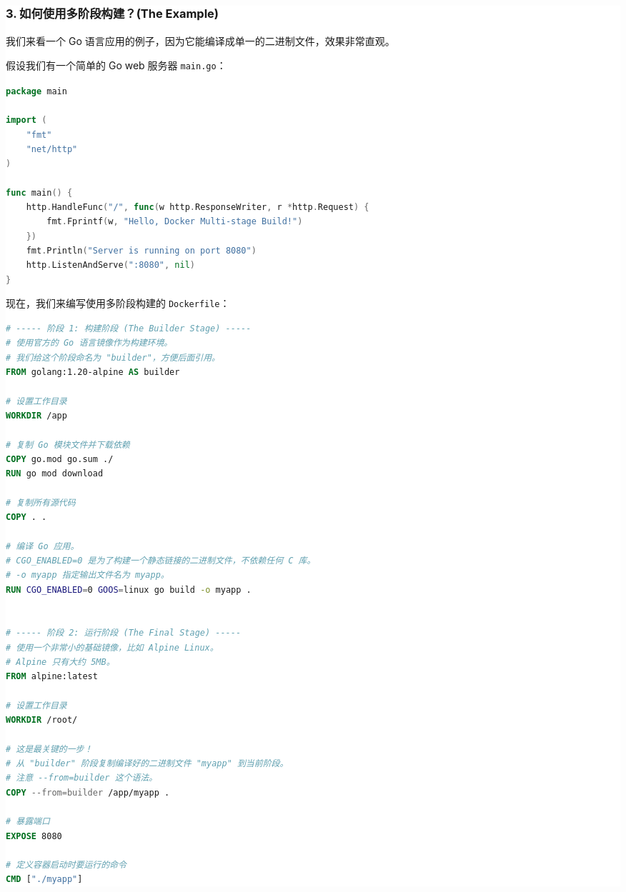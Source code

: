 ### 3\. 如何使用多阶段构建？(The Example)

我们来看一个 Go 语言应用的例子，因为它能编译成单一的二进制文件，效果非常直观。

假设我们有一个简单的 Go web 服务器 `main.go`：

```go
package main

import (
    "fmt"
    "net/http"
)

func main() {
    http.HandleFunc("/", func(w http.ResponseWriter, r *http.Request) {
        fmt.Fprintf(w, "Hello, Docker Multi-stage Build!")
    })
    fmt.Println("Server is running on port 8080")
    http.ListenAndServe(":8080", nil)
}
```

现在，我们来编写使用多阶段构建的 `Dockerfile`：

```dockerfile
# ----- 阶段 1: 构建阶段 (The Builder Stage) -----
# 使用官方的 Go 语言镜像作为构建环境。
# 我们给这个阶段命名为 "builder"，方便后面引用。
FROM golang:1.20-alpine AS builder

# 设置工作目录
WORKDIR /app

# 复制 Go 模块文件并下载依赖
COPY go.mod go.sum ./
RUN go mod download

# 复制所有源代码
COPY . .

# 编译 Go 应用。
# CGO_ENABLED=0 是为了构建一个静态链接的二进制文件，不依赖任何 C 库。
# -o myapp 指定输出文件名为 myapp。
RUN CGO_ENABLED=0 GOOS=linux go build -o myapp .


# ----- 阶段 2: 运行阶段 (The Final Stage) -----
# 使用一个非常小的基础镜像，比如 Alpine Linux。
# Alpine 只有大约 5MB。
FROM alpine:latest

# 设置工作目录
WORKDIR /root/

# 这是最关键的一步！
# 从 "builder" 阶段复制编译好的二进制文件 "myapp" 到当前阶段。
# 注意 --from=builder 这个语法。
COPY --from=builder /app/myapp .

# 暴露端口
EXPOSE 8080

# 定义容器启动时要运行的命令
CMD ["./myapp"]
```